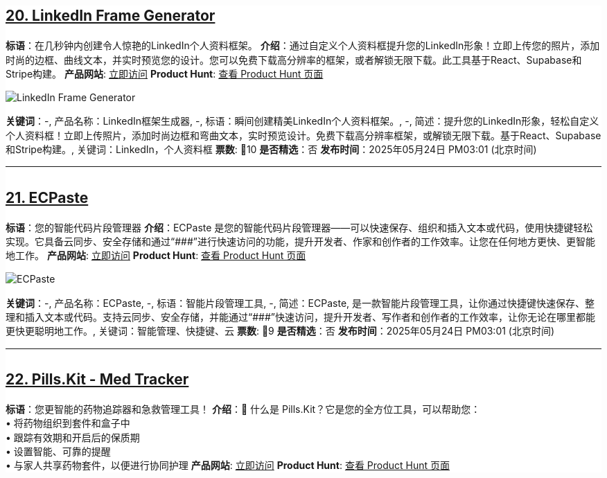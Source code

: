 ## [20. LinkedIn Frame Generator](https://www.producthunt.com/posts/linkedin-frame-generator?utm_campaign=producthunt-api&utm_medium=api-v2&utm_source=Application%3A+nextauth+%28ID%3A+151633%29)
**标语**：在几秒钟内创建令人惊艳的LinkedIn个人资料框架。
**介绍**：通过自定义个人资料框提升您的LinkedIn形象！立即上传您的照片，添加时尚的边框、曲线文本，并实时预览您的设计。您可以免费下载高分辨率的框架，或者解锁无限下载。此工具基于React、Supabase和Stripe构建。
**产品网站**: [立即访问](https://www.producthunt.com/r/QYGE6QE5P6FXXM?utm_campaign=producthunt-api&utm_medium=api-v2&utm_source=Application%3A+nextauth+%28ID%3A+151633%29)
**Product Hunt**: [查看 Product Hunt 页面](https://www.producthunt.com/posts/linkedin-frame-generator?utm_campaign=producthunt-api&utm_medium=api-v2&utm_source=Application%3A+nextauth+%28ID%3A+151633%29)

![LinkedIn Frame Generator]()

**关键词**：-, 产品名称：LinkedIn框架生成器, -, 标语：瞬间创建精美LinkedIn个人资料框架。, -, 简述：提升您的LinkedIn形象，轻松自定义个人资料框！立即上传照片，添加时尚边框和弯曲文本，实时预览设计。免费下载高分辨率框架，或解锁无限下载。基于React、Supabase和Stripe构建。, 关键词：LinkedIn，个人资料框
**票数**: 🔺10
**是否精选**：否
**发布时间**：2025年05月24日 PM03:01 (北京时间)

---

## [21. ECPaste](https://www.producthunt.com/posts/ecpaste?utm_campaign=producthunt-api&utm_medium=api-v2&utm_source=Application%3A+nextauth+%28ID%3A+151633%29)
**标语**：您的智能代码片段管理器
**介绍**：ECPaste 是您的智能代码片段管理器——可以快速保存、组织和插入文本或代码，使用快捷键轻松实现。它具备云同步、安全存储和通过“###”进行快速访问的功能，提升开发者、作家和创作者的工作效率。让您在任何地方更快、更智能地工作。
**产品网站**: [立即访问](https://www.producthunt.com/r/G36ZURY34SHGBI?utm_campaign=producthunt-api&utm_medium=api-v2&utm_source=Application%3A+nextauth+%28ID%3A+151633%29)
**Product Hunt**: [查看 Product Hunt 页面](https://www.producthunt.com/posts/ecpaste?utm_campaign=producthunt-api&utm_medium=api-v2&utm_source=Application%3A+nextauth+%28ID%3A+151633%29)

![ECPaste]()

**关键词**：-, 产品名称：ECPaste, -, 标语：智能片段管理工具, -, 简述：ECPaste, 是一款智能片段管理工具，让你通过快捷键快速保存、整理和插入文本或代码。支持云同步、安全存储，并能通过“###”快速访问，提升开发者、写作者和创作者的工作效率，让你无论在哪里都能更快更聪明地工作。, 关键词：智能管理、快捷键、云
**票数**: 🔺9
**是否精选**：否
**发布时间**：2025年05月24日 PM03:01 (北京时间)

---

## [22. Pills.Kit - Med Tracker](https://www.producthunt.com/posts/pills-kit-med-tracker?utm_campaign=producthunt-api&utm_medium=api-v2&utm_source=Application%3A+nextauth+%28ID%3A+151633%29)
**标语**：您更智能的药物追踪器和急救管理工具！
**介绍**：🧠 什么是 Pills.Kit？它是您的全方位工具，可以帮助您：  
• 将药物组织到套件和盒子中  
• 跟踪有效期和开启后的保质期  
• 设置智能、可靠的提醒  
• 与家人共享药物套件，以便进行协同护理
**产品网站**: [立即访问](https://www.producthunt.com/r/6MKA673PCJLYBN?utm_campaign=producthunt-api&utm_medium=api-v2&utm_source=Application%3A+nextauth+%28ID%3A+151633%29)
**Product Hunt**: [查看 Product Hunt 页面](https://www.producthunt.com/posts/pills-kit-med-tracker?utm_campaign=producthunt-api&utm_medium=api-v2&utm_source=Application%3A+nextauth+%28ID%3A+151633%29)
